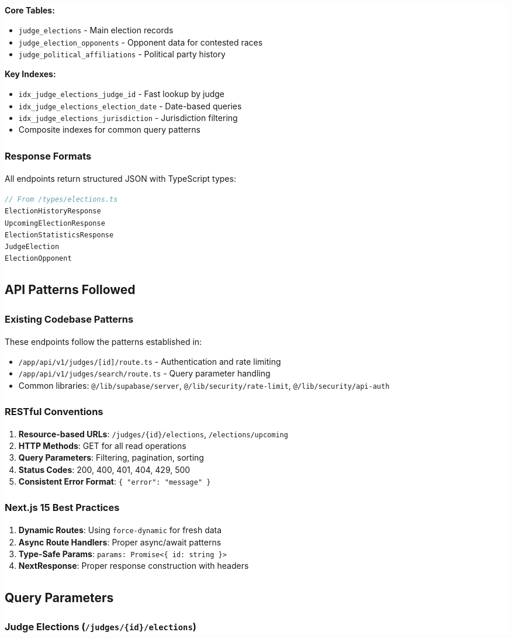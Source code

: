 **Core Tables:**
- `judge_elections` - Main election records
- `judge_election_opponents` - Opponent data for contested races
- `judge_political_affiliations` - Political party history

**Key Indexes:**
- `idx_judge_elections_judge_id` - Fast lookup by judge
- `idx_judge_elections_election_date` - Date-based queries
- `idx_judge_elections_jurisdiction` - Jurisdiction filtering
- Composite indexes for common query patterns

### Response Formats

All endpoints return structured JSON with TypeScript types:

```typescript
// From /types/elections.ts
ElectionHistoryResponse
UpcomingElectionResponse
ElectionStatisticsResponse
JudgeElection
ElectionOpponent
```

## API Patterns Followed

### Existing Codebase Patterns

These endpoints follow the patterns established in:
- `/app/api/v1/judges/[id]/route.ts` - Authentication and rate limiting
- `/app/api/v1/judges/search/route.ts` - Query parameter handling
- Common libraries: `@/lib/supabase/server`, `@/lib/security/rate-limit`, `@/lib/security/api-auth`

### RESTful Conventions

1. **Resource-based URLs**: `/judges/{id}/elections`, `/elections/upcoming`
2. **HTTP Methods**: GET for all read operations
3. **Query Parameters**: Filtering, pagination, sorting
4. **Status Codes**: 200, 400, 401, 404, 429, 500
5. **Consistent Error Format**: `{ "error": "message" }`

### Next.js 15 Best Practices

1. **Dynamic Routes**: Using `force-dynamic` for fresh data
2. **Async Route Handlers**: Proper async/await patterns
3. **Type-Safe Params**: `params: Promise<{ id: string }>`
4. **NextResponse**: Proper response construction with headers

## Query Parameters

### Judge Elections (`/judges/{id}/elections`)
